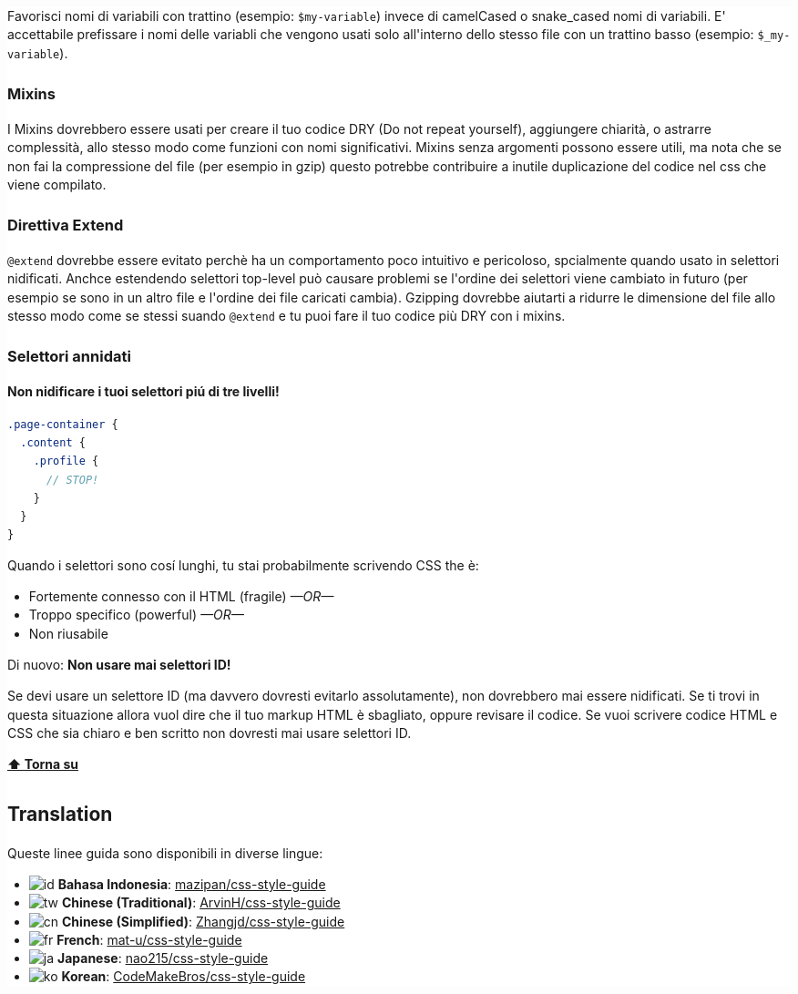 Favorisci nomi di variabili con trattino (esempio: `$my-variable`) invece di camelCased o snake_cased nomi di variabili. E' accettabile prefissare i nomi delle variabli che vengono usati solo all'interno dello stesso file con un trattino basso (esempio: `$_my-variable`).

### Mixins

I Mixins dovrebbero essere usati per creare il tuo codice DRY (Do not repeat yourself), aggiungere chiarità, o astrarre complessità, allo stesso modo come funzioni con nomi significativi. Mixins senza argomenti possono essere utili, ma nota che se non fai la compressione del file (per esempio in gzip) questo potrebbe contribuire a inutile duplicazione del codice nel css che viene compilato.

### Direttiva Extend

`@extend` dovrebbe essere evitato perchè ha un comportamento poco intuitivo e pericoloso, spcialmente quando usato in selettori nidificati. Anchce estendendo selettori top-level può causare problemi se l'ordine dei selettori viene cambiato in futuro (per esempio se sono in un altro file e l'ordine dei file caricati cambia).
Gzipping dovrebbe aiutarti a ridurre le dimensione del file allo stesso modo come se stessi suando `@extend` e tu puoi fare il tuo codice più DRY con i mixins.

### Selettori annidati

**Non nidificare i tuoi selettori piú di tre livelli!**

```scss
.page-container {
  .content {
    .profile {
      // STOP!
    }
  }
}
```

Quando i selettori sono cosí lunghi, tu stai probabilmente scrivendo CSS the è: 

* Fortemente connesso con il HTML (fragile) *—OR—*
* Troppo specifico (powerful) *—OR—*
* Non riusabile

Di nuovo: **Non usare mai selettori ID!**

Se devi usare un selettore ID (ma davvero dovresti evitarlo assolutamente), non dovrebbero mai essere nidificati. Se ti trovi in questa situazione allora vuol dire che il tuo markup HTML è sbagliato, oppure revisare il codice. Se vuoi scrivere codice HTML e CSS che sia chiaro e ben scritto non dovresti mai usare selettori ID.

**[⬆ Torna su](#sommario)**

## Translation

  Queste linee guida sono disponibili in diverse lingue: 

  - ![id](https://raw.githubusercontent.com/gosquared/flags/master/flags/flags/shiny/24/Indonesia.png) **Bahasa Indonesia**: [mazipan/css-style-guide](https://github.com/mazipan/css-style-guide)
  - ![tw](https://raw.githubusercontent.com/gosquared/flags/master/flags/flags/shiny/24/Taiwan.png) **Chinese (Traditional)**: [ArvinH/css-style-guide](https://github.com/ArvinH/css-style-guide)
  - ![cn](https://raw.githubusercontent.com/gosquared/flags/master/flags/flags/shiny/24/China.png) **Chinese (Simplified)**: [Zhangjd/css-style-guide](https://github.com/Zhangjd/css-style-guide)
  - ![fr](https://raw.githubusercontent.com/gosquared/flags/master/flags/flags/shiny/24/France.png) **French**: [mat-u/css-style-guide](https://github.com/mat-u/css-style-guide)
  - ![ja](https://raw.githubusercontent.com/gosquared/flags/master/flags/flags/shiny/24/Japan.png) **Japanese**: [nao215/css-style-guide](https://github.com/nao215/css-style-guide)
  - ![ko](https://raw.githubusercontent.com/gosquared/flags/master/flags/flags/shiny/24/South-Korea.png) **Korean**: [CodeMakeBros/css-style-guide](https://github.com/CodeMakeBros/css-style-guide)